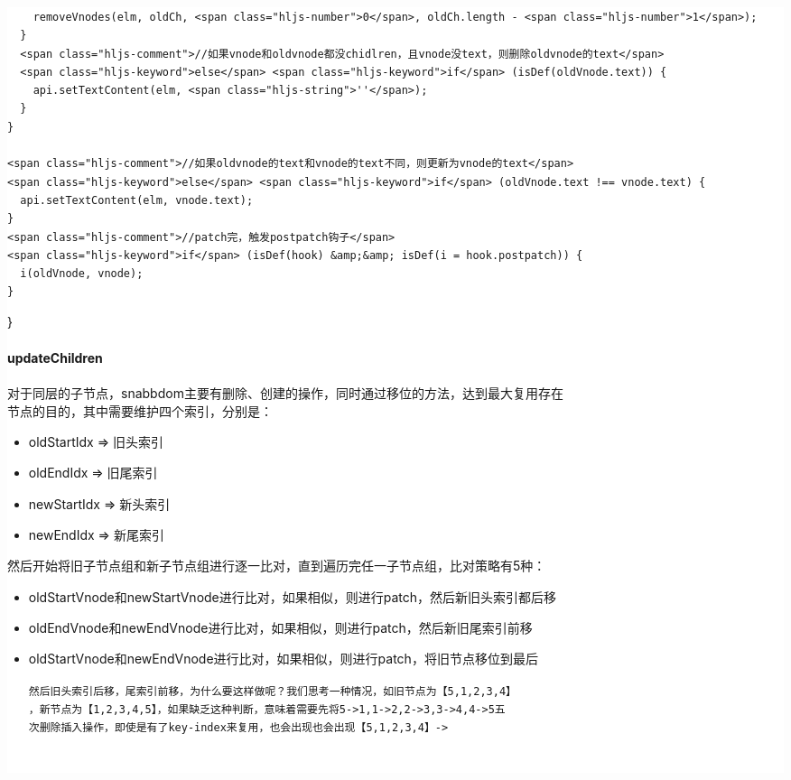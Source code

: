         removeVnodes(elm, oldCh, <span class="hljs-number">0</span>, oldCh.length - <span class="hljs-number">1</span>);
      }
      <span class="hljs-comment">//如果vnode和oldvnode都没chidlren，且vnode没text，则删除oldvnode的text</span>
      <span class="hljs-keyword">else</span> <span class="hljs-keyword">if</span> (isDef(oldVnode.text)) {
        api.setTextContent(elm, <span class="hljs-string">''</span>);
      }
    }

    <span class="hljs-comment">//如果oldvnode的text和vnode的text不同，则更新为vnode的text</span>
    <span class="hljs-keyword">else</span> <span class="hljs-keyword">if</span> (oldVnode.text !== vnode.text) {
      api.setTextContent(elm, vnode.text);
    }
    <span class="hljs-comment">//patch完，触发postpatch钩子</span>
    <span class="hljs-keyword">if</span> (isDef(hook) &amp;&amp; isDef(i = hook.postpatch)) {
      i(oldVnode, vnode);
    }
  }
</code></pre>
<h4>updateChildren</h4>
<p>对于同层的子节点，snabbdom主要有删除、创建的操作，同时通过移位的方法，达到最大复用存在<br>节点的目的，其中需要维护四个索引，分别是：</p>
<ul>
<li><p>oldStartIdx =&gt; 旧头索引</p></li>
<li><p>oldEndIdx =&gt; 旧尾索引</p></li>
<li><p>newStartIdx =&gt;  新头索引</p></li>
<li><p>newEndIdx =&gt; 新尾索引</p></li>
</ul>
<p>然后开始将旧子节点组和新子节点组进行逐一比对，直到遍历完任一子节点组，比对策略有5种：</p>
<ul>
<li><p>oldStartVnode和newStartVnode进行比对，如果相似，则进行patch，然后新旧头索引都后移</p></li>
<li><p>oldEndVnode和newEndVnode进行比对，如果相似，则进行patch，然后新旧尾索引前移</p></li>
<li>
<p>oldStartVnode和newEndVnode进行比对，如果相似，则进行patch，将旧节点移位到最后</p>
<div class="widget-codetool" style="display:none;">
      <div class="widget-codetool--inner">
      <span class="selectCode code-tool" data-toggle="tooltip" data-placement="top" title="" data-original-title="全选"></span>
      <span type="button" class="copyCode code-tool" data-toggle="tooltip" data-placement="top" data-clipboard-text="然后旧头索引后移，尾索引前移，为什么要这样做呢？我们思考一种情况，如旧节点为【5,1,2,3,4】
，新节点为【1,2,3,4,5】，如果缺乏这种判断，意味着需要先将5->1,1->2,2->3,3->4,4->5五
次删除插入操作，即使是有了key-index来复用，也会出现也会出现【5,1,2,3,4】->
【1,5,2,3,4】->【1,2,5,3,4】->【1,2,3,5,4】->【1,2,3,4,5】共4次操作，如果
有了这种判断，我们只需要将5插入到旧尾索引后面即可，从而实现右移" title="" data-original-title="复制"></span>
      <span type="button" class="saveToNote code-tool" data-toggle="tooltip" data-placement="top" title="" data-original-title="放进笔记"></span>
      </div>
      </div><pre class="hljs lsl"><code>然后旧头索引后移，尾索引前移，为什么要这样做呢？我们思考一种情况，如旧节点为【<span class="hljs-number">5</span>,<span class="hljs-number">1</span>,<span class="hljs-number">2</span>,<span class="hljs-number">3</span>,<span class="hljs-number">4</span>】
，新节点为【<span class="hljs-number">1</span>,<span class="hljs-number">2</span>,<span class="hljs-number">3</span>,<span class="hljs-number">4</span>,<span class="hljs-number">5</span>】，如果缺乏这种判断，意味着需要先将<span class="hljs-number">5</span>-&gt;<span class="hljs-number">1</span>,<span class="hljs-number">1</span>-&gt;<span class="hljs-number">2</span>,<span class="hljs-number">2</span>-&gt;<span class="hljs-number">3</span>,<span class="hljs-number">3</span>-&gt;<span class="hljs-number">4</span>,<span class="hljs-number">4</span>-&gt;<span class="hljs-number">5</span>五
次删除插入操作，即使是有了<span class="hljs-type">key</span>-index来复用，也会出现也会出现【<span class="hljs-number">5</span>,<span class="hljs-number">1</span>,<span class="hljs-number">2</span>,<span class="hljs-number">3</span>,<span class="hljs-number">4</span>】-&gt;